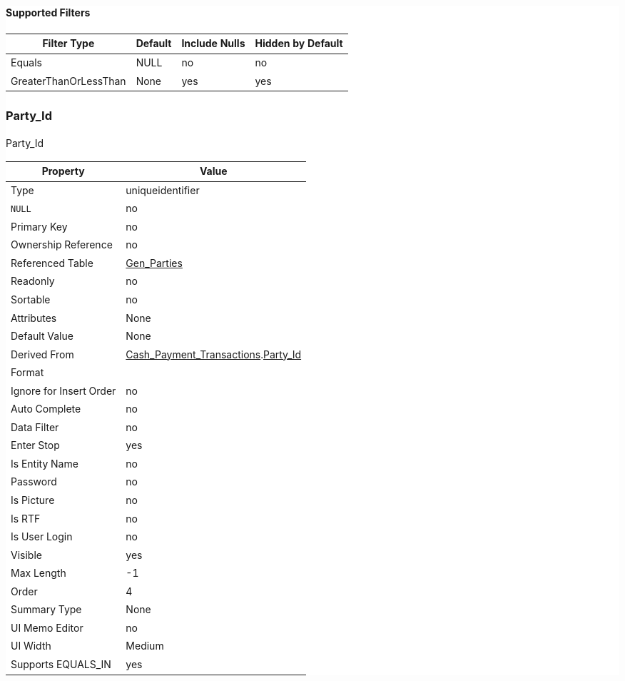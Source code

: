 #### Supported Filters

| Filter Type | Default |Include Nulls | Hidden by Default |
| - | - | - | - |
|Equals|NULL|no|no|
|GreaterThanOrLessThan|None|yes|yes|

### Party_Id


Party_Id

| Property | Value |
| - | - |
|Type|uniqueidentifier|
|`NULL`|no|
|Primary Key|no|
|Ownership Reference|no|
|Referenced Table|[Gen_Parties](Gen_Parties.md)|
|Readonly|no|
|Sortable|no|
|Attributes|None|
|Default Value|None|
|Derived From|[Cash_Payment_Transactions](Cash_Payment_Transactions.md).[Party_Id](Cash_Payment_Transactions.md#party_id)|
|Format||
|Ignore for Insert Order|no|
|Auto Complete|no|
|Data Filter|no|
|Enter Stop|yes|
|Is Entity Name|no|
|Password|no|
|Is Picture|no|
|Is RTF|no|
|Is User Login|no|
|Visible|yes|
|Max Length|-1|
|Order|4|
|Summary Type|None|
|UI Memo Editor|no|
|UI Width|Medium|
|Supports EQUALS_IN|yes|
